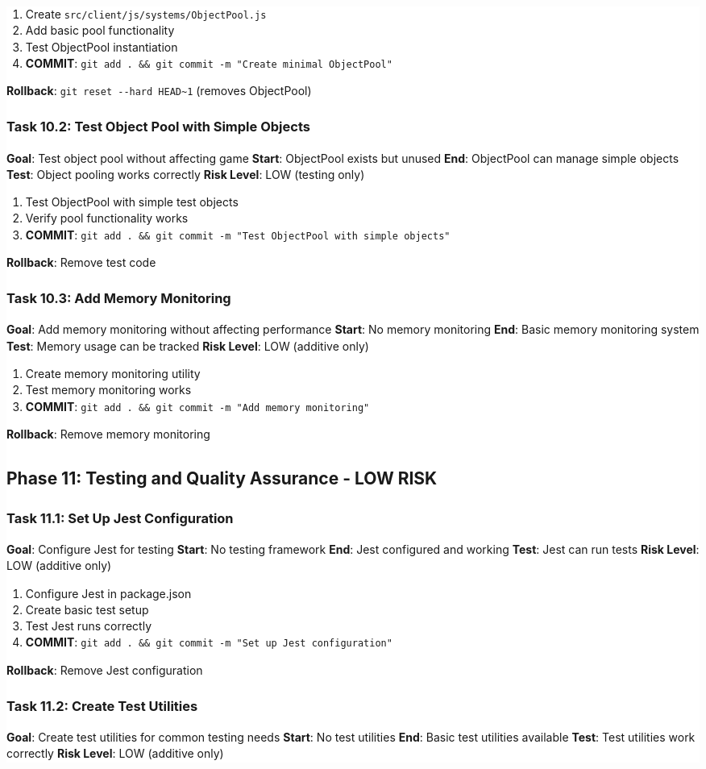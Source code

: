 1. Create `src/client/js/systems/ObjectPool.js`
2. Add basic pool functionality
3. Test ObjectPool instantiation
4. **COMMIT**: `git add . && git commit -m "Create minimal ObjectPool"`

**Rollback**: `git reset --hard HEAD~1` (removes ObjectPool)

### Task 10.2: Test Object Pool with Simple Objects
**Goal**: Test object pool without affecting game
**Start**: ObjectPool exists but unused
**End**: ObjectPool can manage simple objects
**Test**: Object pooling works correctly
**Risk Level**: LOW (testing only)

1. Test ObjectPool with simple test objects
2. Verify pool functionality works
3. **COMMIT**: `git add . && git commit -m "Test ObjectPool with simple objects"`

**Rollback**: Remove test code

### Task 10.3: Add Memory Monitoring
**Goal**: Add memory monitoring without affecting performance
**Start**: No memory monitoring
**End**: Basic memory monitoring system
**Test**: Memory usage can be tracked
**Risk Level**: LOW (additive only)

1. Create memory monitoring utility
2. Test memory monitoring works
3. **COMMIT**: `git add . && git commit -m "Add memory monitoring"`

**Rollback**: Remove memory monitoring

## Phase 11: Testing and Quality Assurance - LOW RISK

### Task 11.1: Set Up Jest Configuration
**Goal**: Configure Jest for testing
**Start**: No testing framework
**End**: Jest configured and working
**Test**: Jest can run tests
**Risk Level**: LOW (additive only)

1. Configure Jest in package.json
2. Create basic test setup
3. Test Jest runs correctly
4. **COMMIT**: `git add . && git commit -m "Set up Jest configuration"`

**Rollback**: Remove Jest configuration

### Task 11.2: Create Test Utilities
**Goal**: Create test utilities for common testing needs
**Start**: No test utilities
**End**: Basic test utilities available
**Test**: Test utilities work correctly
**Risk Level**: LOW (additive only)
